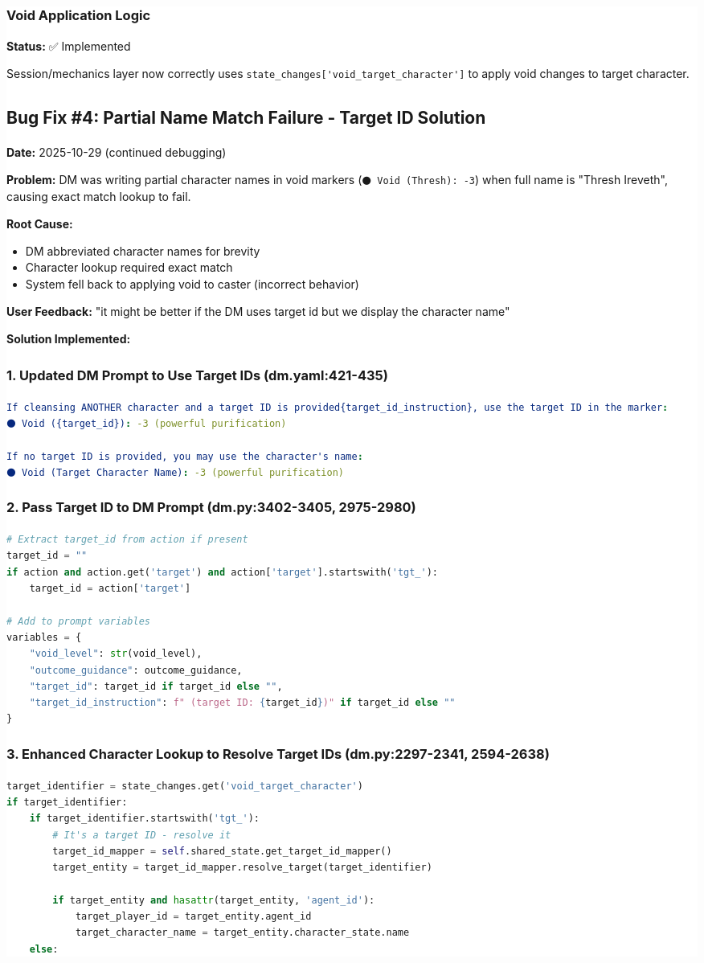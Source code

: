 ### Void Application Logic

**Status:** ✅ Implemented

Session/mechanics layer now correctly uses `state_changes['void_target_character']` to apply void changes to target character.

## Bug Fix #4: Partial Name Match Failure - Target ID Solution

**Date:** 2025-10-29 (continued debugging)

**Problem:** DM was writing partial character names in void markers (`⚫ Void (Thresh): -3`) when full name is "Thresh Ireveth", causing exact match lookup to fail.

**Root Cause:**
- DM abbreviated character names for brevity
- Character lookup required exact match
- System fell back to applying void to caster (incorrect behavior)

**User Feedback:** "it might be better if the DM uses target id but we display the character name"

**Solution Implemented:**

### 1. Updated DM Prompt to Use Target IDs (dm.yaml:421-435)
```yaml
If cleansing ANOTHER character and a target ID is provided{target_id_instruction}, use the target ID in the marker:
⚫ Void ({target_id}): -3 (powerful purification)

If no target ID is provided, you may use the character's name:
⚫ Void (Target Character Name): -3 (powerful purification)
```

### 2. Pass Target ID to DM Prompt (dm.py:3402-3405, 2975-2980)
```python
# Extract target_id from action if present
target_id = ""
if action and action.get('target') and action['target'].startswith('tgt_'):
    target_id = action['target']

# Add to prompt variables
variables = {
    "void_level": str(void_level),
    "outcome_guidance": outcome_guidance,
    "target_id": target_id if target_id else "",
    "target_id_instruction": f" (target ID: {target_id})" if target_id else ""
}
```

### 3. Enhanced Character Lookup to Resolve Target IDs (dm.py:2297-2341, 2594-2638)
```python
target_identifier = state_changes.get('void_target_character')
if target_identifier:
    if target_identifier.startswith('tgt_'):
        # It's a target ID - resolve it
        target_id_mapper = self.shared_state.get_target_id_mapper()
        target_entity = target_id_mapper.resolve_target(target_identifier)

        if target_entity and hasattr(target_entity, 'agent_id'):
            target_player_id = target_entity.agent_id
            target_character_name = target_entity.character_state.name
    else:
```